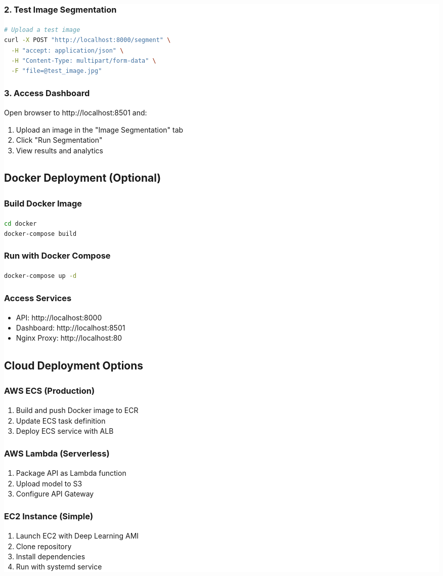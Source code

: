 ### 2. Test Image Segmentation
```bash
# Upload a test image
curl -X POST "http://localhost:8000/segment" \
  -H "accept: application/json" \
  -H "Content-Type: multipart/form-data" \
  -F "file=@test_image.jpg"
```

### 3. Access Dashboard
Open browser to http://localhost:8501 and:
1. Upload an image in the "Image Segmentation" tab
2. Click "Run Segmentation"
3. View results and analytics

## Docker Deployment (Optional)

### Build Docker Image
```bash
cd docker
docker-compose build
```

### Run with Docker Compose
```bash
docker-compose up -d
```

### Access Services
- API: http://localhost:8000
- Dashboard: http://localhost:8501
- Nginx Proxy: http://localhost:80

## Cloud Deployment Options

### AWS ECS (Production)
1. Build and push Docker image to ECR
2. Update ECS task definition
3. Deploy ECS service with ALB

### AWS Lambda (Serverless)
1. Package API as Lambda function
2. Upload model to S3
3. Configure API Gateway

### EC2 Instance (Simple)
1. Launch EC2 with Deep Learning AMI
2. Clone repository
3. Install dependencies
4. Run with systemd service
